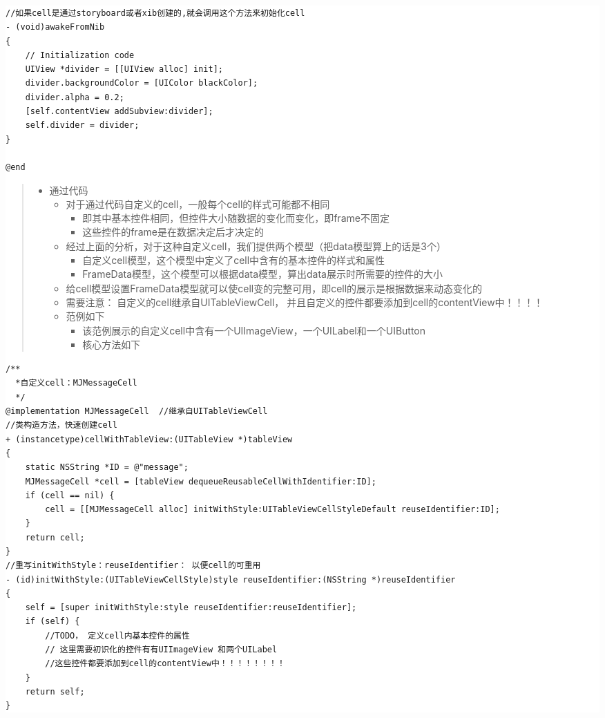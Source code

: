 	//如果cell是通过storyboard或者xib创建的,就会调用这个方法来初始化cell
	- (void)awakeFromNib
	{
	    // Initialization code
	    UIView *divider = [[UIView alloc] init];
	    divider.backgroundColor = [UIColor blackColor];
	    divider.alpha = 0.2;
	    [self.contentView addSubview:divider];
	    self.divider = divider;
	}

	@end


>- 通过代码
>    - 对于通过代码自定义的cell，一般每个cell的样式可能都不相同
>        - 即其中基本控件相同，但控件大小随数据的变化而变化，即frame不固定
>        - 这些控件的frame是在数据决定后才决定的
>    - 经过上面的分析，对于这种自定义cell，我们提供两个模型（把data模型算上的话是3个）
>        - 自定义cell模型，这个模型中定义了cell中含有的基本控件的样式和属性
>        - FrameData模型，这个模型可以根据data模型，算出data展示时所需要的控件的大小
>    - 给cell模型设置FrameData模型就可以使cell变的完整可用，即cell的展示是根据数据来动态变化的
>    - 需要注意： 自定义的cell继承自UITableViewCell， 并且自定义的控件都要添加到cell的contentView中！！！！
>    - 范例如下
>        - 该范例展示的自定义cell中含有一个UIImageView，一个UILabel和一个UIButton
>        - 核心方法如下


	/**
	  *自定义cell：MJMessageCell
	  */
	@implementation MJMessageCell  //继承自UITableViewCell
	//类构造方法，快速创建cell
	+ (instancetype)cellWithTableView:(UITableView *)tableView
	{
	    static NSString *ID = @"message";
	    MJMessageCell *cell = [tableView dequeueReusableCellWithIdentifier:ID];
	    if (cell == nil) {
	        cell = [[MJMessageCell alloc] initWithStyle:UITableViewCellStyleDefault reuseIdentifier:ID];
	    }
	    return cell;
	}
	//重写initWithStyle：reuseIdentifier： 以便cell的可重用
	- (id)initWithStyle:(UITableViewCellStyle)style reuseIdentifier:(NSString *)reuseIdentifier
	{
	    self = [super initWithStyle:style reuseIdentifier:reuseIdentifier];
	    if (self) {
	     	//TODO， 定义cell内基本控件的属性
 			// 这里需要初识化的控件有有UIImageView 和两个UILabel
			//这些控件都要添加到cell的contentView中！！！！！！！！
	    }
	    return self;
	}
	